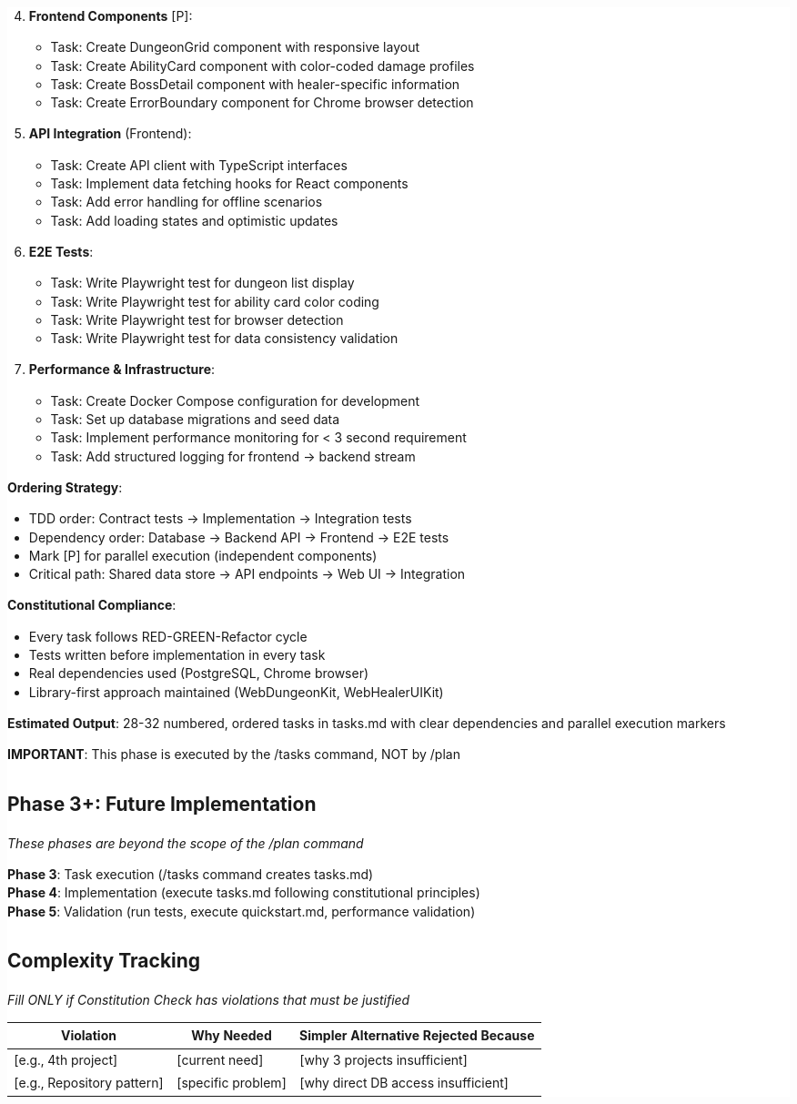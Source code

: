 4. **Frontend Components** [P]:
   - Task: Create DungeonGrid component with responsive layout
   - Task: Create AbilityCard component with color-coded damage profiles
   - Task: Create BossDetail component with healer-specific information
   - Task: Create ErrorBoundary component for Chrome browser detection

5. **API Integration** (Frontend):
   - Task: Create API client with TypeScript interfaces
   - Task: Implement data fetching hooks for React components
   - Task: Add error handling for offline scenarios
   - Task: Add loading states and optimistic updates

6. **E2E Tests**:
   - Task: Write Playwright test for dungeon list display
   - Task: Write Playwright test for ability card color coding
   - Task: Write Playwright test for browser detection
   - Task: Write Playwright test for data consistency validation

7. **Performance & Infrastructure**:
   - Task: Create Docker Compose configuration for development
   - Task: Set up database migrations and seed data
   - Task: Implement performance monitoring for < 3 second requirement
   - Task: Add structured logging for frontend → backend stream

**Ordering Strategy**:
- TDD order: Contract tests → Implementation → Integration tests
- Dependency order: Database → Backend API → Frontend → E2E tests
- Mark [P] for parallel execution (independent components)
- Critical path: Shared data store → API endpoints → Web UI → Integration

**Constitutional Compliance**:
- Every task follows RED-GREEN-Refactor cycle
- Tests written before implementation in every task
- Real dependencies used (PostgreSQL, Chrome browser)
- Library-first approach maintained (WebDungeonKit, WebHealerUIKit)

**Estimated Output**: 28-32 numbered, ordered tasks in tasks.md with clear dependencies and parallel execution markers

**IMPORTANT**: This phase is executed by the /tasks command, NOT by /plan

## Phase 3+: Future Implementation
*These phases are beyond the scope of the /plan command*

**Phase 3**: Task execution (/tasks command creates tasks.md)  
**Phase 4**: Implementation (execute tasks.md following constitutional principles)  
**Phase 5**: Validation (run tests, execute quickstart.md, performance validation)

## Complexity Tracking
*Fill ONLY if Constitution Check has violations that must be justified*

| Violation | Why Needed | Simpler Alternative Rejected Because |
|-----------|------------|-------------------------------------|
| [e.g., 4th project] | [current need] | [why 3 projects insufficient] |
| [e.g., Repository pattern] | [specific problem] | [why direct DB access insufficient] |
